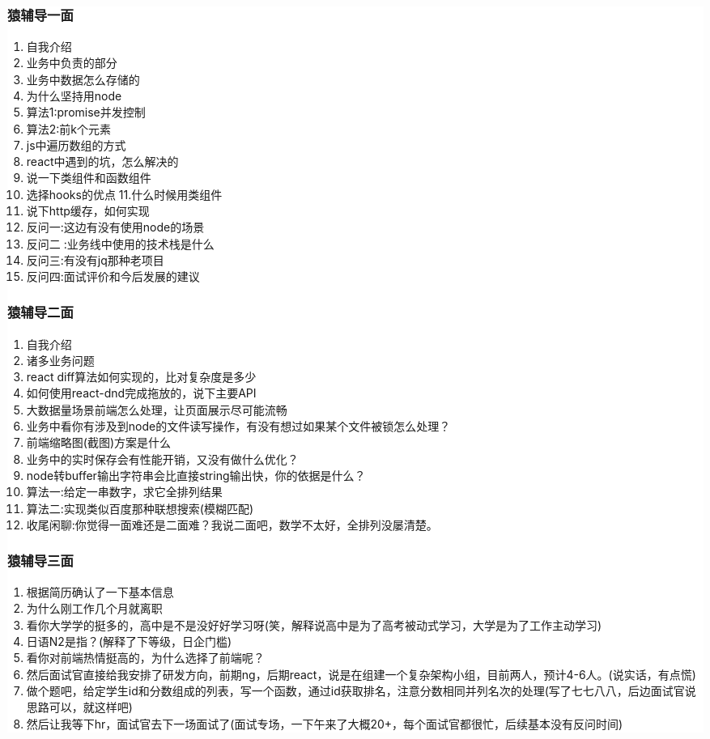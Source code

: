 










### 猿辅导一面

1. 自我介绍
2. 业务中负责的部分
3. 业务中数据怎么存储的
4. 为什么坚持用node
5. 算法1:promise并发控制
6. 算法2:前k个元素
7. js中遍历数组的方式
8. react中遇到的坑，怎么解决的
9. 说一下类组件和函数组件
10. 选择hooks的优点
11.什么时候用类组件
12. 说下http缓存，如何实现
13. 反问一:这边有没有使用node的场景
14. 反问二 :业务线中使用的技术栈是什么
15. 反问三:有没有jq那种老项目
16. 反问四:面试评价和今后发展的建议



### 猿辅导二面

1. 自我介绍
2. 诸多业务问题
3. react diff算法如何实现的，比对复杂度是多少
4. 如何使用react-dnd完成拖放的，说下主要API
5. 大数据量场景前端怎么处理，让页面展示尽可能流畅
6. 业务中看你有涉及到node的文件读写操作，有没有想过如果某个文件被锁怎么处理？
7. 前端缩略图(截图)方案是什么
8. 业务中的实时保存会有性能开销，又没有做什么优化？
9. node转buffer输出字符串会比直接string输出快，你的依据是什么？
10. 算法一:给定一串数字，求它全排列结果
11. 算法二:实现类似百度那种联想搜索(模糊匹配)
12. 收尾闲聊:你觉得一面难还是二面难？我说二面吧，数学不太好，全排列没屡清楚。






### 猿辅导三面


1. 根据简历确认了一下基本信息
2. 为什么刚工作几个月就离职
3. 看你大学学的挺多的，高中是不是没好好学习呀(笑，解释说高中是为了高考被动式学习，大学是为了工作主动学习)
4. 日语N2是指？(解释了下等级，日企门槛)
5. 看你对前端热情挺高的，为什么选择了前端呢？
6. 然后面试官直接给我安排了研发方向，前期ng，后期react，说是在组建一个复杂架构小组，目前两人，预计4-6人。(说实话，有点慌)
7. 做个题吧，给定学生id和分数组成的列表，写一个函数，通过id获取排名，注意分数相同并列名次的处理(写了七七八八，后边面试官说思路可以，就这样吧)
8. 然后让我等下hr，面试官去下一场面试了(面试专场，一下午来了大概20+，每个面试官都很忙，后续基本没有反问时间)
